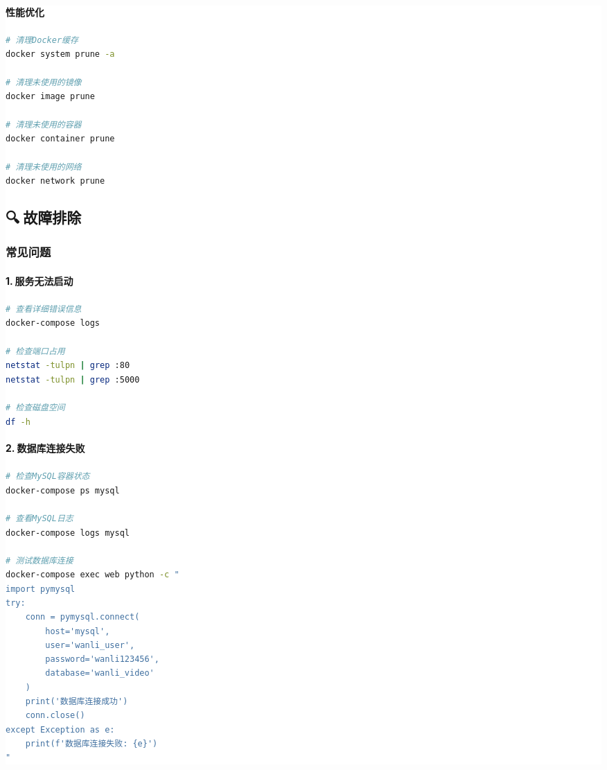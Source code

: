 #### 性能优化
```bash
# 清理Docker缓存
docker system prune -a

# 清理未使用的镜像
docker image prune

# 清理未使用的容器
docker container prune

# 清理未使用的网络
docker network prune
```

## 🔍 故障排除

### 常见问题

#### 1. 服务无法启动
```bash
# 查看详细错误信息
docker-compose logs

# 检查端口占用
netstat -tulpn | grep :80
netstat -tulpn | grep :5000

# 检查磁盘空间
df -h
```

#### 2. 数据库连接失败
```bash
# 检查MySQL容器状态
docker-compose ps mysql

# 查看MySQL日志
docker-compose logs mysql

# 测试数据库连接
docker-compose exec web python -c "
import pymysql
try:
    conn = pymysql.connect(
        host='mysql',
        user='wanli_user',
        password='wanli123456',
        database='wanli_video'
    )
    print('数据库连接成功')
    conn.close()
except Exception as e:
    print(f'数据库连接失败: {e}')
"
```
